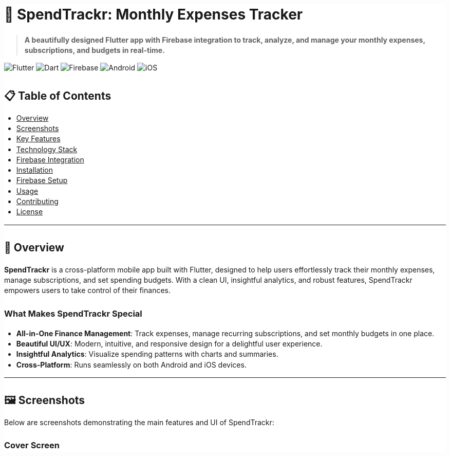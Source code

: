 # 💸 SpendTrackr: Monthly Expenses Tracker

> **A beautifully designed Flutter app with Firebase integration to track, analyze, and manage your monthly expenses, subscriptions, and budgets in real-time.**

![Flutter](https://img.shields.io/badge/Flutter-3.19.6-blue?style=for-the-badge&logo=flutter)
![Dart](https://img.shields.io/badge/Dart-3.4.3-0175C2?style=for-the-badge&logo=dart)
![Firebase](https://img.shields.io/badge/Firebase-FFCA28?style=for-the-badge&logo=firebase&logoColor=black)
![Android](https://img.shields.io/badge/Android-12.0-green?style=for-the-badge&logo=android)
![iOS](https://img.shields.io/badge/iOS-17.0-black?style=for-the-badge&logo=apple)

## 📋 Table of Contents

- [Overview](#-overview)
- [Screenshots](#-screenshots)
- [Key Features](#-key-features)
- [Technology Stack](#-technology-stack)
- [Firebase Integration](#-firebase-integration)
- [Installation](#-installation)
- [Firebase Setup](#-firebase-setup)
- [Usage](#-usage)
- [Contributing](#-contributing)
- [License](#-license)

---

## 🎯 Overview

**SpendTrackr** is a cross-platform mobile app built with Flutter, designed to help users effortlessly track their monthly expenses, manage subscriptions, and set spending budgets. With a clean UI, insightful analytics, and robust features, SpendTrackr empowers users to take control of their finances.

### What Makes SpendTrackr Special

- **All-in-One Finance Management**: Track expenses, manage recurring subscriptions, and set monthly budgets in one place.
- **Beautiful UI/UX**: Modern, intuitive, and responsive design for a delightful user experience.
- **Insightful Analytics**: Visualize spending patterns with charts and summaries.
- **Cross-Platform**: Runs seamlessly on both Android and iOS devices.

---

## 🖼 Screenshots

Below are screenshots demonstrating the main features and UI of SpendTrackr:

### Cover Screen
<div align="center">